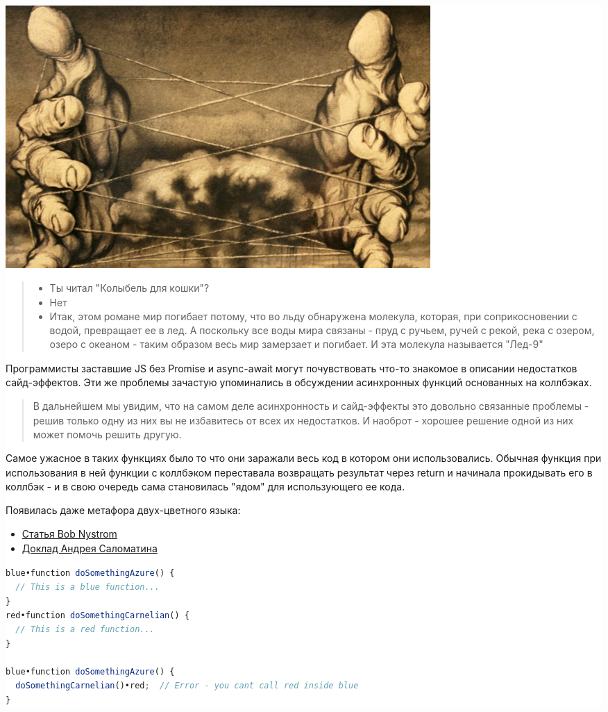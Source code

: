 ![Cats cradle](./img/cats-cradle.jpg)
> - Ты читал "Колыбель для кошки"?
> - Нет
> - Итак, этом романе мир погибает потому, что во льду обнаружена молекула, которая, при соприкосновении с водой, превращает ее в лед. А поскольку все воды мира связаны - пруд с ручьем, ручей с рекой, река с озером, озеро с океаном - таким образом весь мир замерзает и погибает. И эта молекула называется "Лед-9"

Программисты заставшие JS без Promise и async-await могут почувствовать что-то знакомое в описании недостатков сайд-эффектов. Эти же проблемы зачастую упоминались в обсуждении асинхронных функций основанных на коллбэках.

>В дальнейшем мы увидим, что на самом деле асинхронность и сайд-эффекты это довольно связанные проблемы - решив только одну из них вы не избавитесь от всех их недостатков. И наоброт - хорошее решение одной из них может помочь решить другую.

Самое ужасное в таких функциях было то что они заражали весь код в котором они использовались. Обычная функция при использования в ней функции с коллбэком переставала возвращать результат через return и начинала прокидывать его в коллбэк - и в свою очередь сама становилась "ядом" для использующего ее кода.

Появилась даже метафора двух-цветного языка:
 - [Статья Bob Nystrom](http://journal.stuffwithstuff.com/2015/02/01/what-color-is-your-function/)
 - [Доклад Андрея Саломатина](https://www.youtube.com/watch?v=OGSppLmGchY)

```javascript
blue•function doSomethingAzure() {
  // This is a blue function...
}
red•function doSomethingCarnelian() {
  // This is a red function...
}

blue•function doSomethingAzure() {
  doSomethingCarnelian()•red;  // Error - you cant call red inside blue
}
```
